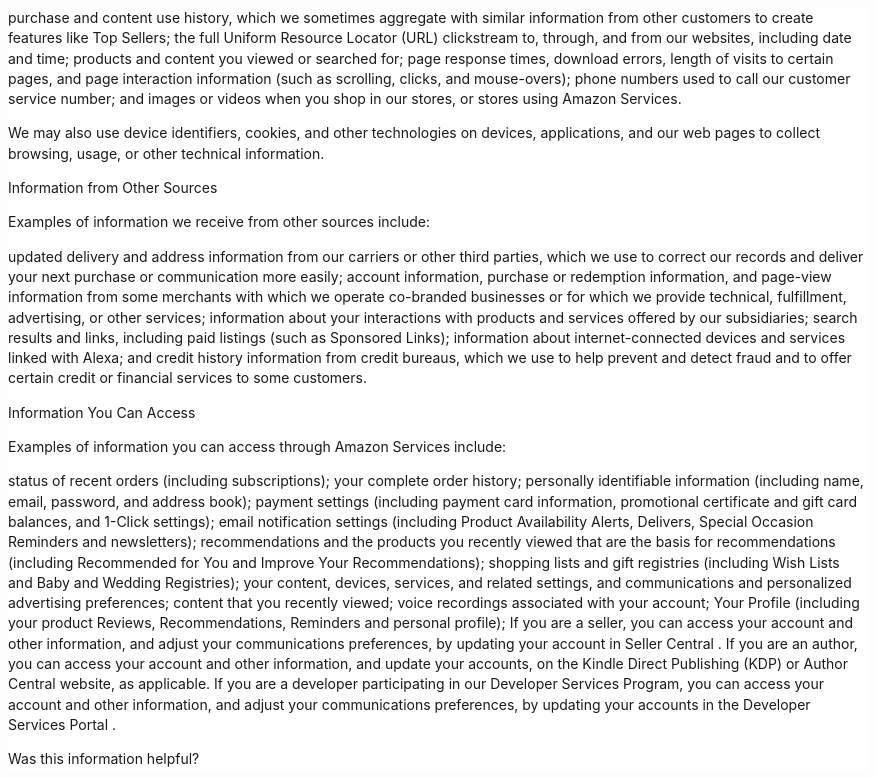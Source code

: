 purchase and content use history, which we sometimes aggregate with similar information from other customers to create features like Top Sellers;
the full Uniform Resource Locator (URL) clickstream to, through, and from our websites, including date and time; products and content you viewed or searched for; page response times, download errors, length of visits to certain pages, and page interaction information (such as scrolling, clicks, and mouse-overs);
phone numbers used to call our customer service number; and
images or videos when you shop in our stores, or stores using Amazon Services.

We may also use device identifiers, cookies, and other technologies on devices, applications, and our web pages to collect browsing, usage, or other technical information.

Information from Other Sources

Examples of information we receive from other sources include:

updated delivery and address information from our carriers or other third parties, which we use to correct our records and deliver your next purchase or communication more easily;
account information, purchase or redemption information, and page-view information from some merchants with which we operate co-branded businesses or for which we provide technical, fulfillment, advertising, or other services;
information about your interactions with products and services offered by our subsidiaries;
search results and links, including paid listings (such as Sponsored Links);
information about internet-connected devices and services linked with Alexa; and
credit history information from credit bureaus, which we use to help prevent and detect fraud and to offer certain credit or financial services to some customers.

Information You Can Access

Examples of information you can access through Amazon Services include:

status of recent orders (including subscriptions);
your complete order history;
personally identifiable information (including name, email, password, and address book);
payment settings (including payment card information, promotional certificate and gift card balances, and 1-Click settings);
email notification settings (including Product Availability Alerts, Delivers, Special Occasion Reminders and newsletters);
recommendations and the products you recently viewed that are the basis for recommendations (including Recommended for You and Improve Your Recommendations);
shopping lists and gift registries (including Wish Lists and Baby and Wedding Registries);
your content, devices, services, and related settings, and communications and personalized advertising preferences;
content that you recently viewed;
voice recordings associated with your account;
Your Profile (including your product Reviews, Recommendations, Reminders and personal profile);
If you are a seller, you can access your account and other information, and adjust your communications preferences, by updating your account in Seller Central .
If you are an author, you can access your account and other information, and update your accounts, on the Kindle Direct Publishing (KDP) or Author Central website, as applicable.
If you are a developer participating in our Developer Services Program, you can access your account and other information, and adjust your communications preferences, by updating your accounts in the Developer Services Portal .

Was this information helpful?
